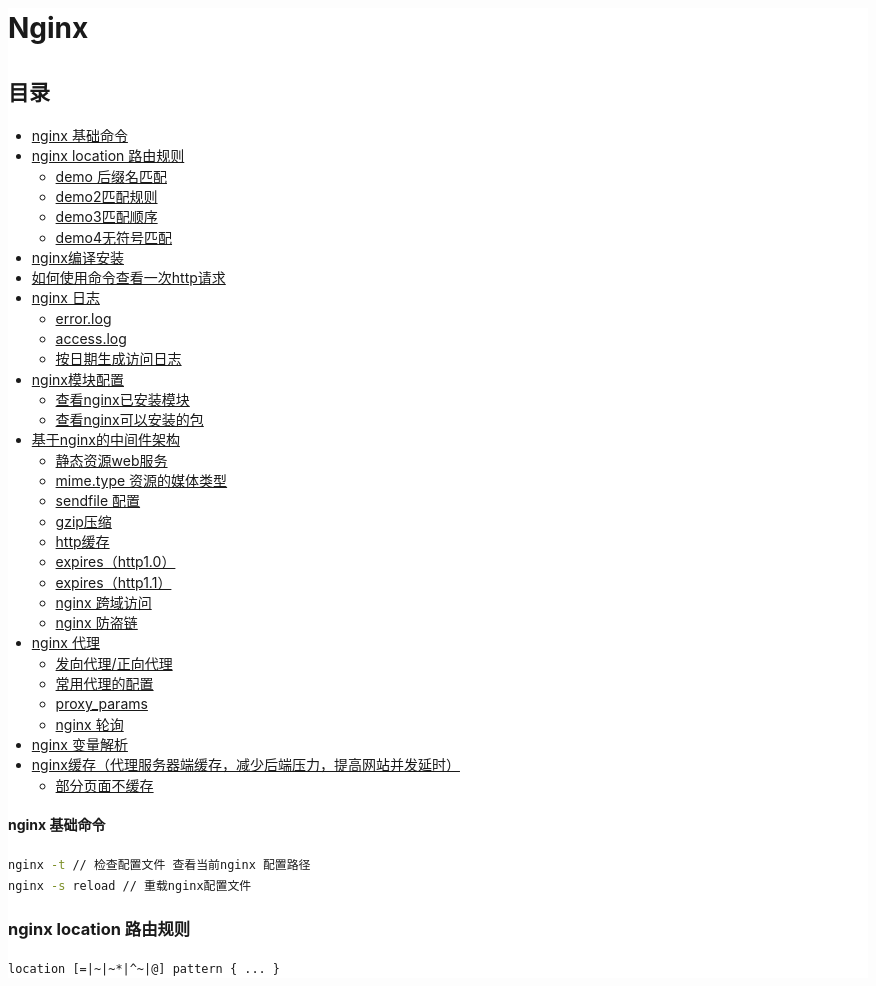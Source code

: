 # Nginx

## 目录

-   [nginx 基础命令](#nginx-基础命令)
-   [nginx location 路由规则](#nginx-location-路由规则)
    -   [demo 后缀名匹配](#demo-后缀名匹配)
    -   [demo2匹配规则](#demo2匹配规则)
    -   [demo3匹配顺序](#demo3匹配顺序)
    -   [demo4无符号匹配](#demo4无符号匹配)
-   [nginx编译安装](#nginx编译安装)
-   [如何使用命令查看一次http请求](#如何使用命令查看一次http请求)
-   [nginx 日志](#nginx-日志)
    -   [error.log](#errorlog)
    -   [access.log](#accesslog)
    -   [按日期生成访问日志](#按日期生成访问日志)
-   [nginx模块配置](#nginx模块配置)
    -   [查看nginx已安装模块](#查看nginx已安装模块)
    -   [查看nginx可以安装的包](#查看nginx可以安装的包)
-   [基于nginx的中间件架构](#基于nginx的中间件架构)
    -   [静态资源web服务](#静态资源web服务)
    -   [mime.type 资源的媒体类型](#mimetype-资源的媒体类型)
    -   [sendfile 配置](#sendfile-配置)
    -   [gzip压缩](#gzip压缩)
    -   [http缓存](#http缓存)
    -   [expires（http1.0）](#expireshttp10)
    -   [expires（http1.1）](#expireshttp11)
    -   [nginx 跨域访问](#nginx-跨域访问)
    -   [nginx 防盗链](#nginx-防盗链)
-   [nginx 代理](#nginx-代理)
    -   [发向代理/正向代理](#发向代理正向代理)
    -   [常用代理的配置](#常用代理的配置)
    -   [proxy\_params](#proxy_params)
    -   [nginx 轮询](#nginx-轮询)
-   [nginx 变量解析](#nginx-变量解析)
-   [nginx缓存（代理服务器端缓存，减少后端压力，提高网站并发延时）](#nginx缓存代理服务器端缓存减少后端压力提高网站并发延时)
    -   [部分页面不缓存](#部分页面不缓存)

#### nginx 基础命令

```bash
nginx -t // 检查配置文件 查看当前nginx 配置路径
nginx -s reload // 重载nginx配置文件
```

### nginx location 路由规则

```nginx
location [=|~|~*|^~|@] pattern { ... }
```
